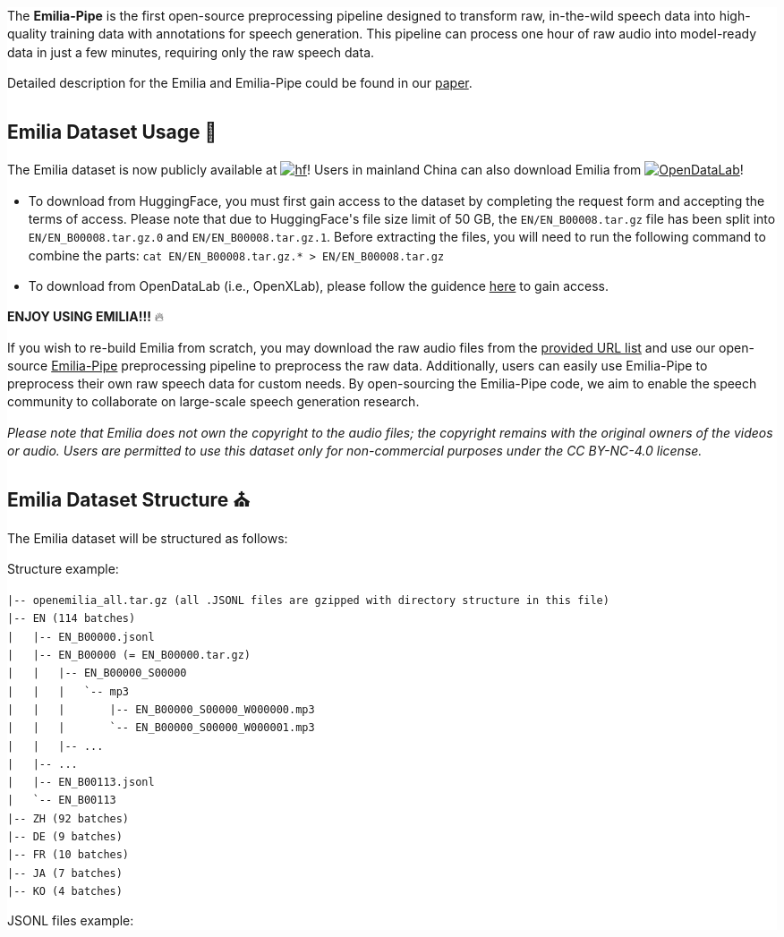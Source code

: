 
The **Emilia-Pipe** is the first open-source preprocessing pipeline designed to transform raw, in-the-wild speech data into high-quality training data with annotations for speech generation. This pipeline can process one hour of raw audio into model-ready data in just a few minutes, requiring only the raw speech data. 

Detailed description for the Emilia and Emilia-Pipe could be found in our [paper](https://arxiv.org/abs/2407.05361).

## Emilia Dataset Usage 📖
The Emilia dataset is now publicly available at [![hf](https://img.shields.io/badge/%F0%9F%A4%97%20HuggingFace-Dataset-yellow)](https://huggingface.co/datasets/amphion/Emilia-Dataset)! Users in mainland China can also download Emilia from [![OpenDataLab](https://img.shields.io/badge/OpenDataLab-Dataset-blue)](https://opendatalab.com/Amphion/Emilia)!

- To download from HuggingFace, you must first gain access to the dataset by completing the request form and accepting the terms of access. Please note that due to HuggingFace's file size limit of 50 GB, the `EN/EN_B00008.tar.gz` file has been split into `EN/EN_B00008.tar.gz.0` and `EN/EN_B00008.tar.gz.1`. Before extracting the files, you will need to run the following command to combine the parts: `cat EN/EN_B00008.tar.gz.* > EN/EN_B00008.tar.gz`

- To download from OpenDataLab (i.e., OpenXLab), please follow the guidence [here](https://speechteam.feishu.cn/wiki/PC8Ew5igviqBiJkElMJcJxNonJc) to gain access.

**ENJOY USING EMILIA!!!** 🔥

If you wish to re-build Emilia from scratch, you may download the raw audio files from the [provided URL list](https://huggingface.co/datasets/amphion/Emilia) and use our open-source [Emilia-Pipe](https://github.com/open-mmlab/Amphion/tree/main/preprocessors/Emilia) preprocessing pipeline to preprocess the raw data. Additionally, users can easily use Emilia-Pipe to preprocess their own raw speech data for custom needs. By open-sourcing the Emilia-Pipe code, we aim to enable the speech community to collaborate on large-scale speech generation research.

*Please note that Emilia does not own the copyright to the audio files; the copyright remains with the original owners of the videos or audio. Users are permitted to use this dataset only for non-commercial purposes under the CC BY-NC-4.0 license.*

## Emilia Dataset Structure ⛪️
The Emilia dataset will be structured as follows:

Structure example:
```
|-- openemilia_all.tar.gz (all .JSONL files are gzipped with directory structure in this file)
|-- EN (114 batches)
|   |-- EN_B00000.jsonl
|   |-- EN_B00000 (= EN_B00000.tar.gz)
|   |   |-- EN_B00000_S00000
|   |   |   `-- mp3
|   |   |       |-- EN_B00000_S00000_W000000.mp3
|   |   |       `-- EN_B00000_S00000_W000001.mp3
|   |   |-- ...
|   |-- ...
|   |-- EN_B00113.jsonl
|   `-- EN_B00113
|-- ZH (92 batches)
|-- DE (9 batches)
|-- FR (10 batches)
|-- JA (7 batches)
|-- KO (4 batches)

```
JSONL files example:
```
```